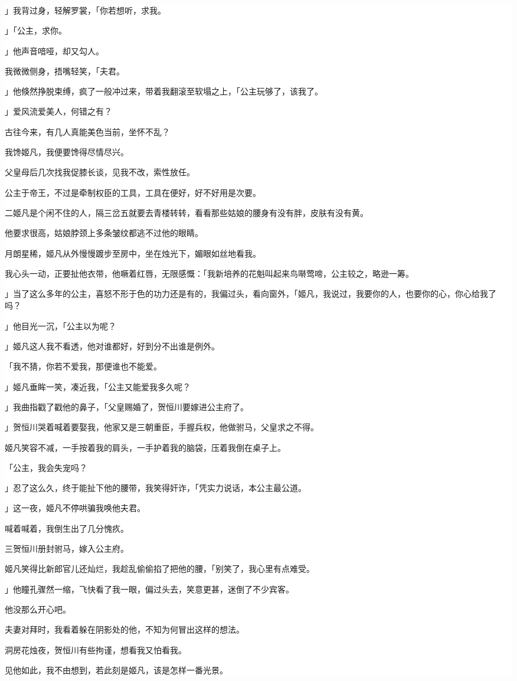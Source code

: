 」我背过身，轻解罗裳，「你若想听，求我。

」「公主，求你。

」他声音喑哑，却又勾人。

我微微侧身，捂嘴轻笑，「夫君。

」他倏然挣脱束缚，疯了一般冲过来，带着我翻滚至软塌之上，「公主玩够了，该我了。

」爱风流爱美人，何错之有？

古往今来，有几人真能美色当前，坐怀不乱？

我馋姬凡，我便要馋得尽情尽兴。

父皇母后几次找我促膝长谈，见我不改，索性放任。

公主于帝王，不过是牵制权臣的工具，工具在便好，好不好用是次要。

二姬凡是个闲不住的人，隔三岔五就要去青楼转转，看看那些姑娘的腰身有没有胖，皮肤有没有黄。

他要求很高，姑娘脖颈上多条皱纹都逃不过他的眼睛。

月朗星稀，姬凡从外慢慢踱步至房中，坐在烛光下，媚眼如丝地看我。

我心头一动，正要扯他衣带，他噘着红唇，无限感慨：「我新培养的花魁叫起来鸟啭莺啼，公主较之，略逊一筹。

」当了这么多年的公主，喜怒不形于色的功力还是有的，我偏过头，看向窗外，「姬凡，我说过，我要你的人，也要你的心，你心给我了吗？

」他目光一沉，「公主以为呢？

」姬凡这人我不看透，他对谁都好，好到分不出谁是例外。

「我不猜，你若不爱我，那便谁也不能爱。

」姬凡垂眸一笑，凑近我，「公主又能爱我多久呢？

」我曲指戳了戳他的鼻子，「父皇赐婚了，贺恒川要嫁进公主府了。

」贺恒川哭着喊着要娶我，他家又是三朝重臣，手握兵权，他做驸马，父皇求之不得。

姬凡笑容不减，一手按着我的肩头，一手护着我的脑袋，压着我倒在桌子上。

「公主，我会失宠吗？

」忍了这么久，终于能扯下他的腰带，我笑得奸诈，「凭实力说话，本公主最公道。

」这一夜，姬凡不停哄骗我唤他夫君。

喊着喊着，我倒生出了几分愧疚。

三贺恒川册封驸马，嫁入公主府。

姬凡笑得比新郎官儿还灿烂，我趁乱偷偷掐了把他的腰，「别笑了，我心里有点难受。

」他瞳孔骤然一缩，飞快看了我一眼，偏过头去，笑意更甚，迷倒了不少宾客。

他没那么开心吧。

夫妻对拜时，我看着躲在阴影处的他，不知为何冒出这样的想法。

洞房花烛夜，贺恒川有些拘谨，想看我又怕看我。

见他如此，我不由想到，若此刻是姬凡，该是怎样一番光景。
